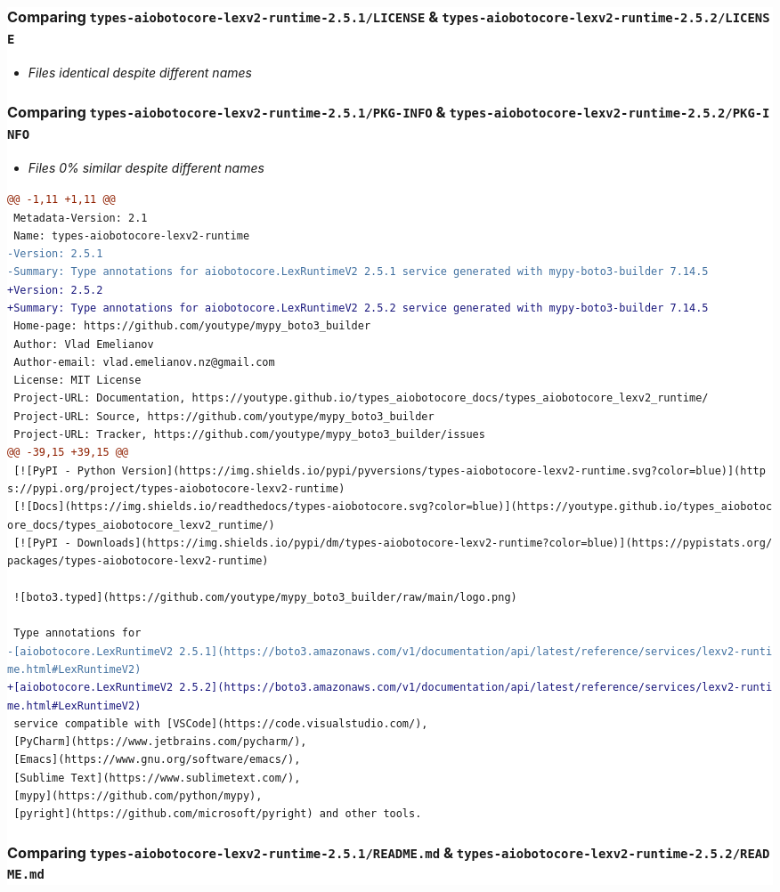 ### Comparing `types-aiobotocore-lexv2-runtime-2.5.1/LICENSE` & `types-aiobotocore-lexv2-runtime-2.5.2/LICENSE`

 * *Files identical despite different names*

### Comparing `types-aiobotocore-lexv2-runtime-2.5.1/PKG-INFO` & `types-aiobotocore-lexv2-runtime-2.5.2/PKG-INFO`

 * *Files 0% similar despite different names*

```diff
@@ -1,11 +1,11 @@
 Metadata-Version: 2.1
 Name: types-aiobotocore-lexv2-runtime
-Version: 2.5.1
-Summary: Type annotations for aiobotocore.LexRuntimeV2 2.5.1 service generated with mypy-boto3-builder 7.14.5
+Version: 2.5.2
+Summary: Type annotations for aiobotocore.LexRuntimeV2 2.5.2 service generated with mypy-boto3-builder 7.14.5
 Home-page: https://github.com/youtype/mypy_boto3_builder
 Author: Vlad Emelianov
 Author-email: vlad.emelianov.nz@gmail.com
 License: MIT License
 Project-URL: Documentation, https://youtype.github.io/types_aiobotocore_docs/types_aiobotocore_lexv2_runtime/
 Project-URL: Source, https://github.com/youtype/mypy_boto3_builder
 Project-URL: Tracker, https://github.com/youtype/mypy_boto3_builder/issues
@@ -39,15 +39,15 @@
 [![PyPI - Python Version](https://img.shields.io/pypi/pyversions/types-aiobotocore-lexv2-runtime.svg?color=blue)](https://pypi.org/project/types-aiobotocore-lexv2-runtime)
 [![Docs](https://img.shields.io/readthedocs/types-aiobotocore.svg?color=blue)](https://youtype.github.io/types_aiobotocore_docs/types_aiobotocore_lexv2_runtime/)
 [![PyPI - Downloads](https://img.shields.io/pypi/dm/types-aiobotocore-lexv2-runtime?color=blue)](https://pypistats.org/packages/types-aiobotocore-lexv2-runtime)
 
 ![boto3.typed](https://github.com/youtype/mypy_boto3_builder/raw/main/logo.png)
 
 Type annotations for
-[aiobotocore.LexRuntimeV2 2.5.1](https://boto3.amazonaws.com/v1/documentation/api/latest/reference/services/lexv2-runtime.html#LexRuntimeV2)
+[aiobotocore.LexRuntimeV2 2.5.2](https://boto3.amazonaws.com/v1/documentation/api/latest/reference/services/lexv2-runtime.html#LexRuntimeV2)
 service compatible with [VSCode](https://code.visualstudio.com/),
 [PyCharm](https://www.jetbrains.com/pycharm/),
 [Emacs](https://www.gnu.org/software/emacs/),
 [Sublime Text](https://www.sublimetext.com/),
 [mypy](https://github.com/python/mypy),
 [pyright](https://github.com/microsoft/pyright) and other tools.
```

### Comparing `types-aiobotocore-lexv2-runtime-2.5.1/README.md` & `types-aiobotocore-lexv2-runtime-2.5.2/README.md`
